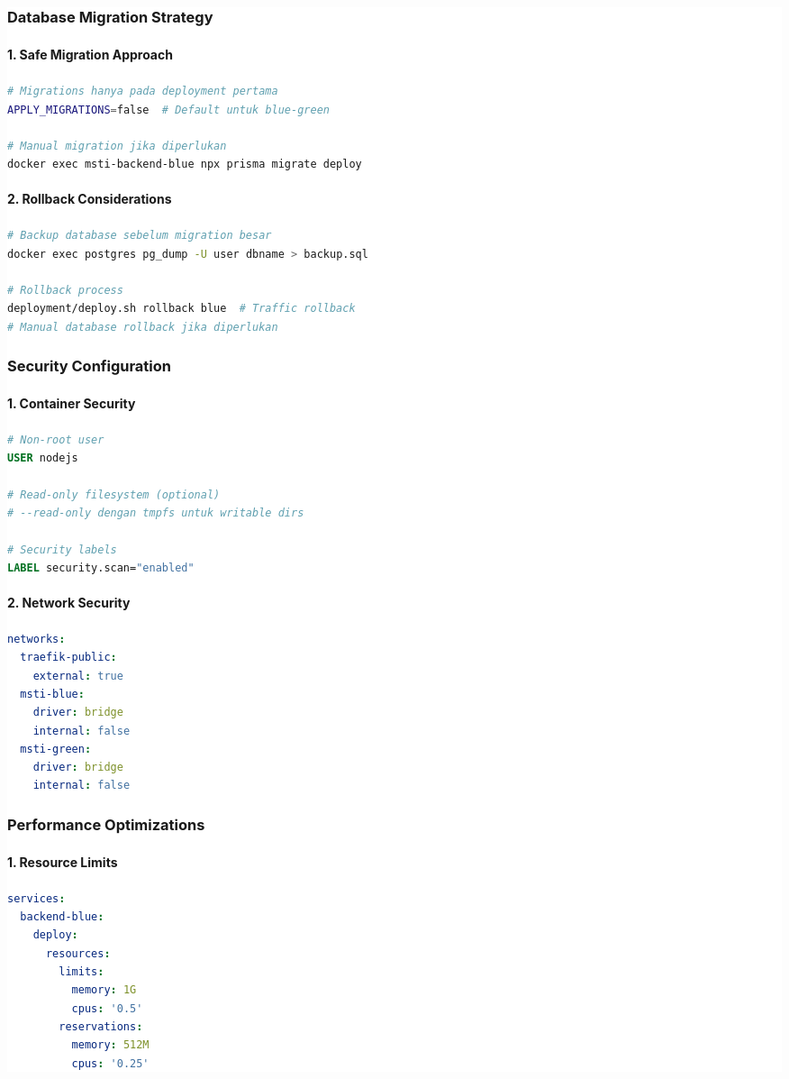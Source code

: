 ### Database Migration Strategy

#### 1. Safe Migration Approach
```bash
# Migrations hanya pada deployment pertama
APPLY_MIGRATIONS=false  # Default untuk blue-green

# Manual migration jika diperlukan
docker exec msti-backend-blue npx prisma migrate deploy
```

#### 2. Rollback Considerations
```bash
# Backup database sebelum migration besar
docker exec postgres pg_dump -U user dbname > backup.sql

# Rollback process
deployment/deploy.sh rollback blue  # Traffic rollback
# Manual database rollback jika diperlukan
```

### Security Configuration

#### 1. Container Security
```dockerfile
# Non-root user
USER nodejs

# Read-only filesystem (optional)
# --read-only dengan tmpfs untuk writable dirs

# Security labels
LABEL security.scan="enabled"
```

#### 2. Network Security
```yaml
networks:
  traefik-public:
    external: true
  msti-blue:
    driver: bridge
    internal: false
  msti-green:  
    driver: bridge
    internal: false
```

### Performance Optimizations

#### 1. Resource Limits
```yaml
services:
  backend-blue:
    deploy:
      resources:
        limits:
          memory: 1G
          cpus: '0.5'
        reservations:
          memory: 512M
          cpus: '0.25'
```
